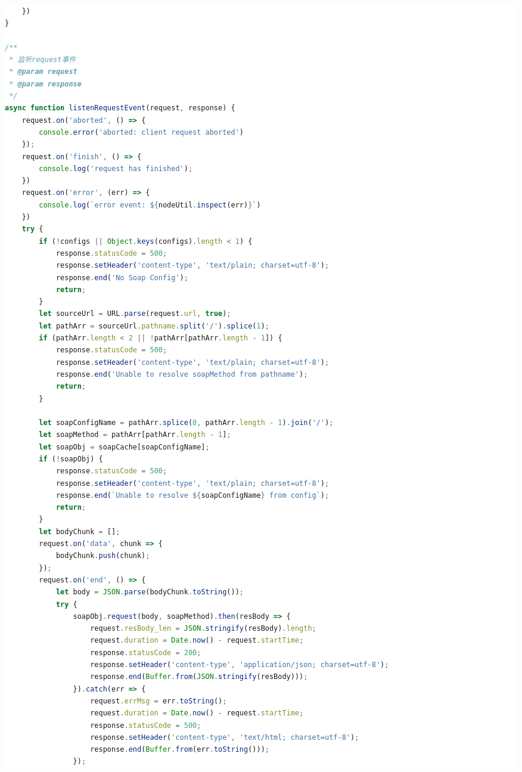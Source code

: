 ```js
    })
}

/**
 * 监听request事件
 * @param request
 * @param response
 */
async function listenRequestEvent(request, response) {
    request.on('aborted', () => {
        console.error('aborted: client request aborted')
    });
    request.on('finish', () => {
        console.log('request has finished');
    })
    request.on('error', (err) => {
        console.log(`error event: ${nodeUtil.inspect(err)}`)
    })
    try {
        if (!configs || Object.keys(configs).length < 1) {
            response.statusCode = 500;
            response.setHeader('content-type', 'text/plain; charset=utf-8');
            response.end('No Soap Config');
            return;
        }
        let sourceUrl = URL.parse(request.url, true);
        let pathArr = sourceUrl.pathname.split('/').splice(1);
        if (pathArr.length < 2 || !pathArr[pathArr.length - 1]) {
            response.statusCode = 500;
            response.setHeader('content-type', 'text/plain; charset=utf-8');
            response.end('Unable to resolve soapMethod from pathname');
            return;
        }

        let soapConfigName = pathArr.splice(0, pathArr.length - 1).join('/');
        let soapMethod = pathArr[pathArr.length - 1];
        let soapObj = soapCache[soapConfigName];
        if (!soapObj) {
            response.statusCode = 500;
            response.setHeader('content-type', 'text/plain; charset=utf-8');
            response.end(`Unable to resolve ${soapConfigName} from config`);
            return;
        }
        let bodyChunk = [];
        request.on('data', chunk => {
            bodyChunk.push(chunk);
        });
        request.on('end', () => {
            let body = JSON.parse(bodyChunk.toString());
            try {
                soapObj.request(body, soapMethod).then(resBody => {
                    request.resBody_len = JSON.stringify(resBody).length;
                    request.duration = Date.now() - request.startTime;
                    response.statusCode = 200;
                    response.setHeader('content-type', 'application/json; charset=utf-8');
                    response.end(Buffer.from(JSON.stringify(resBody)));
                }).catch(err => {
                    request.errMsg = err.toString();
                    request.duration = Date.now() - request.startTime;
                    response.statusCode = 500;
                    response.setHeader('content-type', 'text/html; charset=utf-8');
                    response.end(Buffer.from(err.toString()));
                });
```